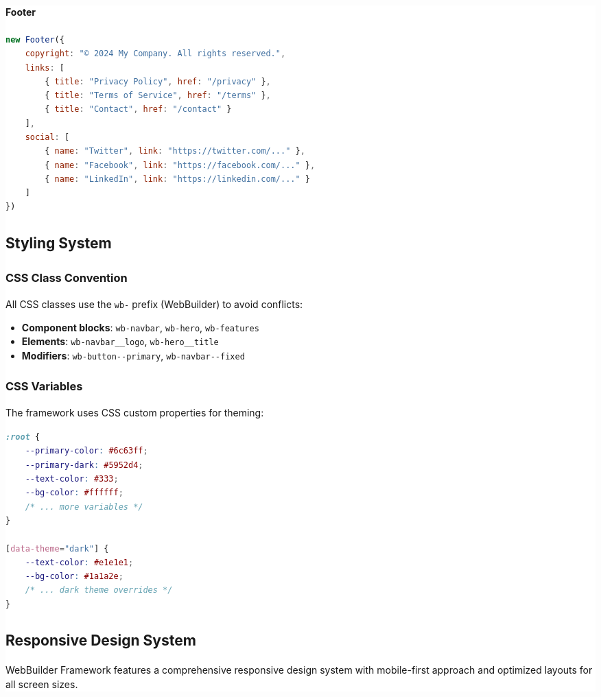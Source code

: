 #### Footer
```javascript
new Footer({
    copyright: "© 2024 My Company. All rights reserved.",
    links: [
        { title: "Privacy Policy", href: "/privacy" },
        { title: "Terms of Service", href: "/terms" },
        { title: "Contact", href: "/contact" }
    ],
    social: [
        { name: "Twitter", link: "https://twitter.com/..." },
        { name: "Facebook", link: "https://facebook.com/..." },
        { name: "LinkedIn", link: "https://linkedin.com/..." }
    ]
})
```

## Styling System

### CSS Class Convention

All CSS classes use the `wb-` prefix (WebBuilder) to avoid conflicts:

- **Component blocks**: `wb-navbar`, `wb-hero`, `wb-features`
- **Elements**: `wb-navbar__logo`, `wb-hero__title`
- **Modifiers**: `wb-button--primary`, `wb-navbar--fixed`

### CSS Variables

The framework uses CSS custom properties for theming:

```css
:root {
    --primary-color: #6c63ff;
    --primary-dark: #5952d4;
    --text-color: #333;
    --bg-color: #ffffff;
    /* ... more variables */
}

[data-theme="dark"] {
    --text-color: #e1e1e1;
    --bg-color: #1a1a2e;
    /* ... dark theme overrides */
}
```

## Responsive Design System

WebBuilder Framework features a comprehensive responsive design system with mobile-first approach and optimized layouts for all screen sizes.
